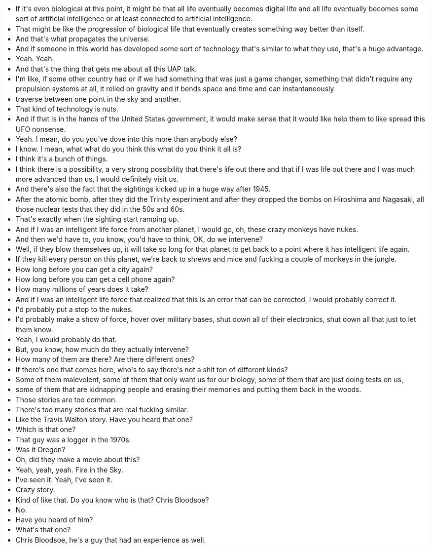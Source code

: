 *  If it's even biological at this point, it might be that all life eventually becomes digital life and all life eventually becomes some sort of artificial intelligence or at least connected to artificial intelligence.
*  That might be like the progression of biological life that eventually creates something way better than itself.
*  And that's what propagates the universe.
*  And if someone in this world has developed some sort of technology that's similar to what they use, that's a huge advantage.
*  Yeah. Yeah.
*  And that's the thing that gets me about all this UAP talk.
*  I'm like, if some other country had or if we had something that was just a game changer, something that didn't require any propulsion systems at all, it relied on gravity and it bends space and time and can instantaneously
*  traverse between one point in the sky and another.
*  That kind of technology is nuts.
*  And if that is in the hands of the United States government, it would make sense that it would like help them to like spread this UFO nonsense.
*  Yeah. I mean, do you you've dove into this more than anybody else?
*  I know. I mean, what what do you think this what do you think it all is?
*  I think it's a bunch of things.
*  I think there is a possibility, a very strong possibility that there's life out there and that if I was life out there and I was much more advanced than us, I would definitely visit us.
*  And there's also the fact that the sightings kicked up in a huge way after 1945.
*  After the atomic bomb, after they did the Trinity experiment and after they dropped the bombs on Hiroshima and Nagasaki, all those nuclear tests that they did in the 50s and 60s.
*  That's exactly when the sighting start ramping up.
*  And if I was an intelligent life force from another planet, I would go, oh, these crazy monkeys have nukes.
*  And then we'd have to, you know, you'd have to think, OK, do we intervene?
*  Well, if they blow themselves up, it will take so long for that planet to get back to a point where it has intelligent life again.
*  If they kill every person on this planet, we're back to shrews and mice and fucking a couple of monkeys in the jungle.
*  How long before you can get a city again?
*  How long before you can get a cell phone again?
*  How many millions of years does it take?
*  And if I was an intelligent life force that realized that this is an error that can be corrected, I would probably correct it.
*  I'd probably put a stop to the nukes.
*  I'd probably make a show of force, hover over military bases, shut down all of their electronics, shut down all that just to let them know.
*  Yeah, I would probably do that.
*  But, you know, how much do they actually intervene?
*  How many of them are there? Are there different ones?
*  If there's one that comes here, who's to say there's not a shit ton of different kinds?
*  Some of them malevolent, some of them that only want us for our biology, some of them that are just doing tests on us,
*  some of them that are kidnapping people and erasing their memories and putting them back in the woods.
*  Those stories are too common.
*  There's too many stories that are real fucking similar.
*  Like the Travis Walton story. Have you heard that one?
*  Which is that one?
*  That guy was a logger in the 1970s.
*  Was it Oregon?
*  Oh, did they make a movie about this?
*  Yeah, yeah, yeah. Fire in the Sky.
*  I've seen it. Yeah, I've seen it.
*  Crazy story.
*  Kind of like that. Do you know who is that? Chris Bloodsoe?
*  No.
*  Have you heard of him?
*  What's that one?
*  Chris Bloodsoe, he's a guy that had an experience as well.
